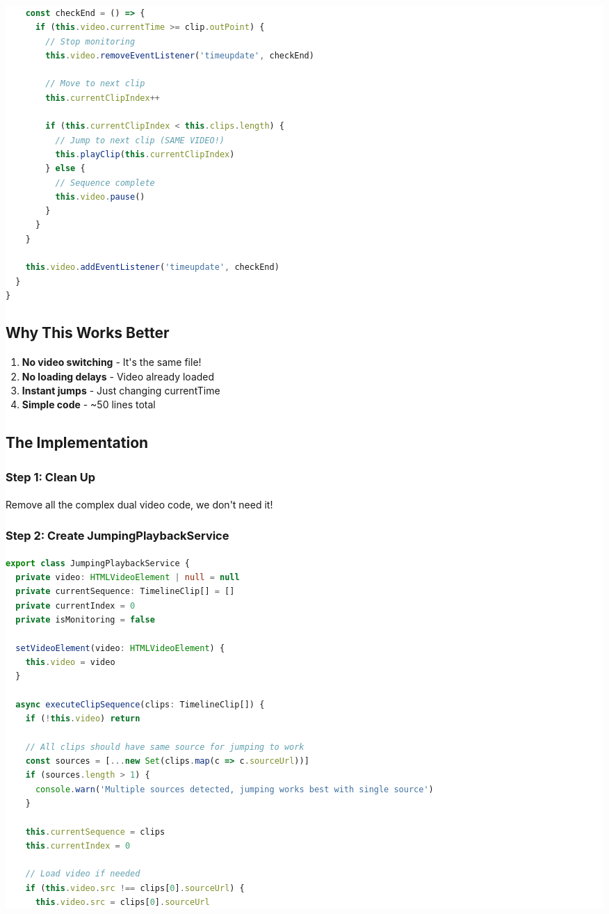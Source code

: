 ```javascript
    const checkEnd = () => {
      if (this.video.currentTime >= clip.outPoint) {
        // Stop monitoring
        this.video.removeEventListener('timeupdate', checkEnd)
        
        // Move to next clip
        this.currentClipIndex++
        
        if (this.currentClipIndex < this.clips.length) {
          // Jump to next clip (SAME VIDEO!)
          this.playClip(this.currentClipIndex)
        } else {
          // Sequence complete
          this.video.pause()
        }
      }
    }
    
    this.video.addEventListener('timeupdate', checkEnd)
  }
}
```

## Why This Works Better

1. **No video switching** - It's the same file!
2. **No loading delays** - Video already loaded
3. **Instant jumps** - Just changing currentTime
4. **Simple code** - ~50 lines total

## The Implementation

### Step 1: Clean Up
Remove all the complex dual video code, we don't need it!

### Step 2: Create JumpingPlaybackService
```typescript
export class JumpingPlaybackService {
  private video: HTMLVideoElement | null = null
  private currentSequence: TimelineClip[] = []
  private currentIndex = 0
  private isMonitoring = false
  
  setVideoElement(video: HTMLVideoElement) {
    this.video = video
  }
  
  async executeClipSequence(clips: TimelineClip[]) {
    if (!this.video) return
    
    // All clips should have same source for jumping to work
    const sources = [...new Set(clips.map(c => c.sourceUrl))]
    if (sources.length > 1) {
      console.warn('Multiple sources detected, jumping works best with single source')
    }
    
    this.currentSequence = clips
    this.currentIndex = 0
    
    // Load video if needed
    if (this.video.src !== clips[0].sourceUrl) {
      this.video.src = clips[0].sourceUrl
```